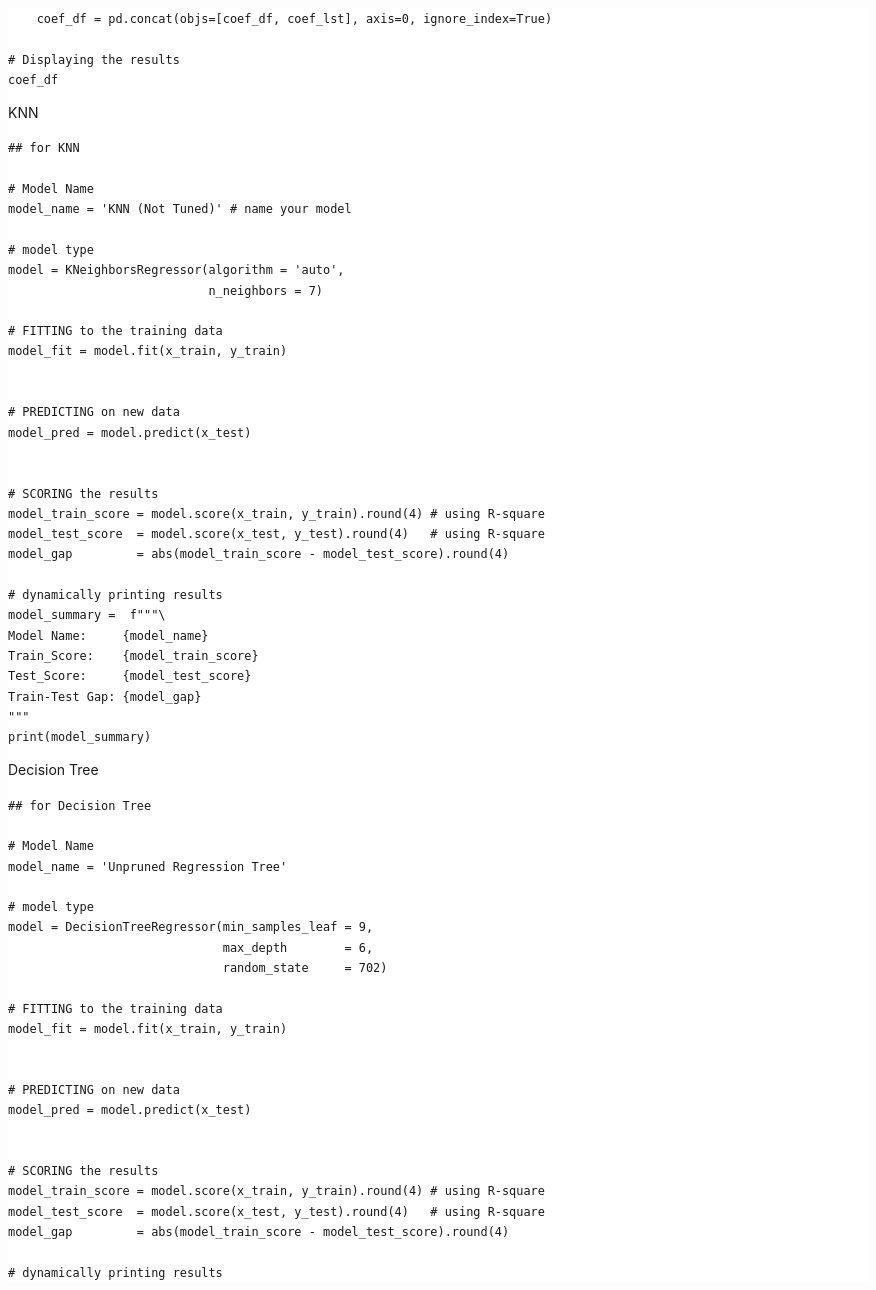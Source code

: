 ```
    coef_df = pd.concat(objs=[coef_df, coef_lst], axis=0, ignore_index=True)

# Displaying the results
coef_df
```
KNN
```
## for KNN

# Model Name
model_name = 'KNN (Not Tuned)' # name your model

# model type
model = KNeighborsRegressor(algorithm = 'auto',
                            n_neighbors = 7)

# FITTING to the training data
model_fit = model.fit(x_train, y_train)


# PREDICTING on new data
model_pred = model.predict(x_test)


# SCORING the results
model_train_score = model.score(x_train, y_train).round(4) # using R-square
model_test_score  = model.score(x_test, y_test).round(4)   # using R-square
model_gap         = abs(model_train_score - model_test_score).round(4)
    
# dynamically printing results
model_summary =  f"""\
Model Name:     {model_name}
Train_Score:    {model_train_score}
Test_Score:     {model_test_score}
Train-Test Gap: {model_gap}
"""
print(model_summary)
```
Decision Tree
```
## for Decision Tree

# Model Name
model_name = 'Unpruned Regression Tree' 

# model type
model = DecisionTreeRegressor(min_samples_leaf = 9,
                              max_depth        = 6,
                              random_state     = 702)

# FITTING to the training data
model_fit = model.fit(x_train, y_train)


# PREDICTING on new data
model_pred = model.predict(x_test)


# SCORING the results
model_train_score = model.score(x_train, y_train).round(4) # using R-square
model_test_score  = model.score(x_test, y_test).round(4)   # using R-square
model_gap         = abs(model_train_score - model_test_score).round(4)
    
# dynamically printing results
```